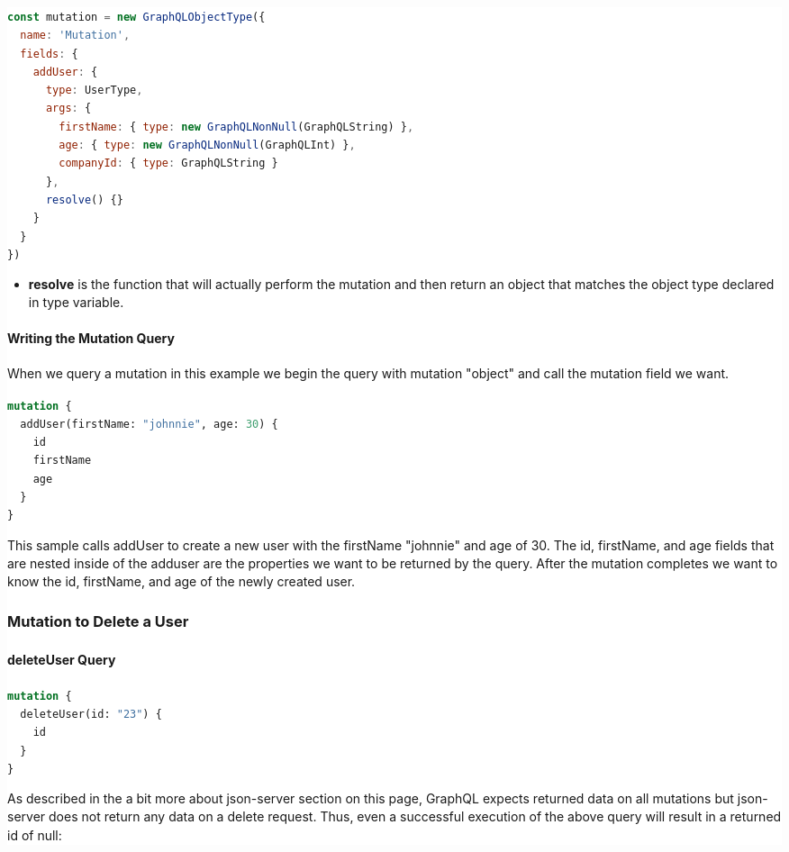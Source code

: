 ```JavaScript
const mutation = new GraphQLObjectType({
  name: 'Mutation',
  fields: {
    addUser: {
      type: UserType,
      args: {
        firstName: { type: new GraphQLNonNull(GraphQLString) },
        age: { type: new GraphQLNonNull(GraphQLInt) },
        companyId: { type: GraphQLString }
      },
      resolve() {}
    }
  }
})
```

* **resolve** is the function that will actually perform the mutation and then return an object that matches the object type declared in type variable.

#### Writing the Mutation Query

When we query a mutation in this example we begin the query with mutation "object" and call the mutation field we want.

```GraphQL
mutation {
  addUser(firstName: "johnnie", age: 30) {
    id
    firstName
    age
  }
}
```

This sample calls addUser to create a new user with the firstName "johnnie" and age of 30. The id, firstName, and age fields that are nested inside of the adduser are the properties we want to be returned by the query. After the mutation completes we want to know the id, firstName, and age of the newly created user.

### Mutation to Delete a User

#### deleteUser Query

```GraphQL
mutation {
  deleteUser(id: "23") {
    id
  }
}
```

As described in the a bit more about json-server section on this page, GraphQL expects returned data on all mutations but json-server does not return any data on a delete request. Thus, even a successful execution of the above query will result in a returned id of null:
